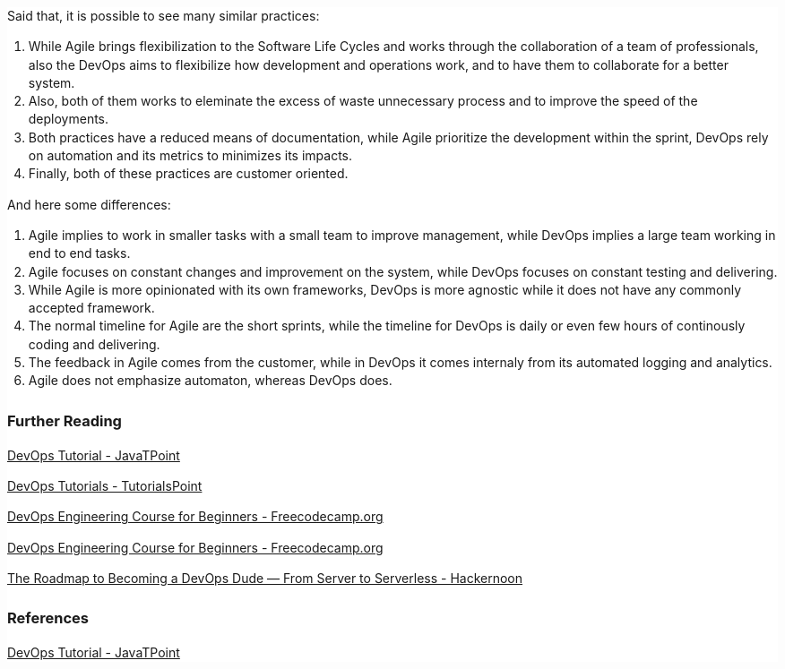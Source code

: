 Said that, it is possible to see many similar practices:

1. While Agile brings flexibilization to the Software Life Cycles and works through the collaboration of a team of professionals, also the DevOps aims to flexibilize how development and operations work, and to have them to collaborate for a better system.
2. Also, both of them works to eleminate the excess of waste unnecessary process and to improve the speed of the deployments.
3. Both practices have a reduced means of documentation, while Agile prioritize the development within the sprint, DevOps rely on automation and its metrics to minimizes its impacts.
4. Finally, both of these practices are customer oriented.


And here some differences:

1. Agile implies to work in smaller tasks with a small team to improve management, while DevOps implies a large team working in end to end tasks. 
2. Agile focuses on constant changes and improvement on the system, while DevOps focuses on constant testing and delivering.
3. While Agile is more opinionated with its own frameworks, DevOps is more agnostic while it does not have any commonly accepted framework.
4. The normal timeline for Agile are the short sprints, while the timeline for DevOps is daily or even few hours of continously coding and delivering.
5. The feedback in Agile comes from the customer, while in DevOps it comes internaly from its automated logging and analytics.
6. Agile does not emphasize automaton, whereas DevOps does.



### Further Reading


[DevOps Tutorial - JavaTPoint](https://www.javatpoint.com/devops)

[DevOps Tutorials - TutorialsPoint](https://www.tutorialspoint.com/devops_tutorials.htm)

[DevOps Engineering Course for Beginners - Freecodecamp.org](https://www.youtube.com/watch?v=j5Zsa_eOXeY)

[DevOps Engineering Course for Beginners - Freecodecamp.org](https://www.freecodecamp.org/news/devops-engineering-course-for-beginners/)

[The Roadmap to Becoming a DevOps Dude — From Server to Serverless - Hackernoon](https://hackernoon.com/the-roadmap-to-become-a-devops-dude-from-server-to-serverless-dd97420f640e)


### References


[DevOps Tutorial - JavaTPoint](https://www.javatpoint.com/devops)

